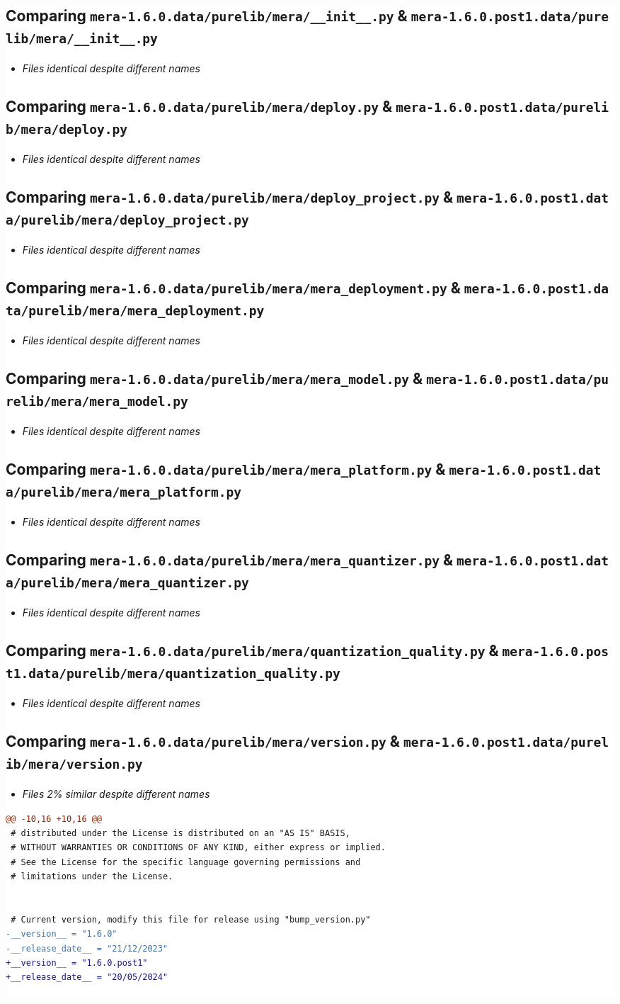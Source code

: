 
## Comparing `mera-1.6.0.data/purelib/mera/__init__.py` & `mera-1.6.0.post1.data/purelib/mera/__init__.py`

 * *Files identical despite different names*

## Comparing `mera-1.6.0.data/purelib/mera/deploy.py` & `mera-1.6.0.post1.data/purelib/mera/deploy.py`

 * *Files identical despite different names*

## Comparing `mera-1.6.0.data/purelib/mera/deploy_project.py` & `mera-1.6.0.post1.data/purelib/mera/deploy_project.py`

 * *Files identical despite different names*

## Comparing `mera-1.6.0.data/purelib/mera/mera_deployment.py` & `mera-1.6.0.post1.data/purelib/mera/mera_deployment.py`

 * *Files identical despite different names*

## Comparing `mera-1.6.0.data/purelib/mera/mera_model.py` & `mera-1.6.0.post1.data/purelib/mera/mera_model.py`

 * *Files identical despite different names*

## Comparing `mera-1.6.0.data/purelib/mera/mera_platform.py` & `mera-1.6.0.post1.data/purelib/mera/mera_platform.py`

 * *Files identical despite different names*

## Comparing `mera-1.6.0.data/purelib/mera/mera_quantizer.py` & `mera-1.6.0.post1.data/purelib/mera/mera_quantizer.py`

 * *Files identical despite different names*

## Comparing `mera-1.6.0.data/purelib/mera/quantization_quality.py` & `mera-1.6.0.post1.data/purelib/mera/quantization_quality.py`

 * *Files identical despite different names*

## Comparing `mera-1.6.0.data/purelib/mera/version.py` & `mera-1.6.0.post1.data/purelib/mera/version.py`

 * *Files 2% similar despite different names*

```diff
@@ -10,16 +10,16 @@
 # distributed under the License is distributed on an "AS IS" BASIS,
 # WITHOUT WARRANTIES OR CONDITIONS OF ANY KIND, either express or implied.
 # See the License for the specific language governing permissions and
 # limitations under the License.
 
 
 # Current version, modify this file for release using "bump_version.py"
-__version__ = "1.6.0"
-__release_date__ = "21/12/2023"
+__version__ = "1.6.0.post1"
+__release_date__ = "20/05/2024"
 
```